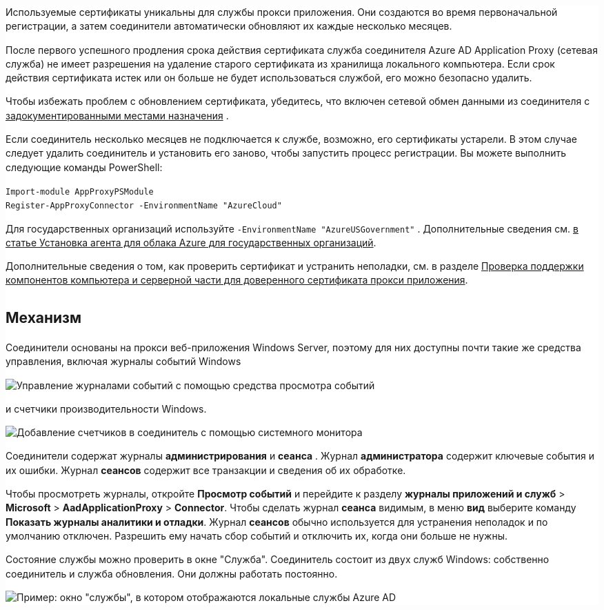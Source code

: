 Используемые сертификаты уникальны для службы прокси приложения. Они создаются во время первоначальной регистрации, а затем соединители автоматически обновляют их каждые несколько месяцев.

После первого успешного продления срока действия сертификата служба соединителя Azure AD Application Proxy (сетевая служба) не имеет разрешения на удаление старого сертификата из хранилища локального компьютера. Если срок действия сертификата истек или он больше не будет использоваться службой, его можно безопасно удалить.

Чтобы избежать проблем с обновлением сертификата, убедитесь, что включен сетевой обмен данными из соединителя с [задокументированными местами назначения](./application-proxy-add-on-premises-application.md#prepare-your-on-premises-environment) .

Если соединитель несколько месяцев не подключается к службе, возможно, его сертификаты устарели. В этом случае следует удалить соединитель и установить его заново, чтобы запустить процесс регистрации. Вы можете выполнить следующие команды PowerShell:

```
Import-module AppProxyPSModule
Register-AppProxyConnector -EnvironmentName "AzureCloud"
```

Для государственных организаций используйте `-EnvironmentName "AzureUSGovernment"` . Дополнительные сведения см. [в статье Установка агента для облака Azure для государственных организаций](../hybrid/reference-connect-government-cloud.md#install-the-agent-for-the-azure-government-cloud).

Дополнительные сведения о том, как проверить сертификат и устранить неполадки, см. в разделе [Проверка поддержки компонентов компьютера и серверной части для доверенного сертификата прокси приложения](application-proxy-connector-installation-problem.md#verify-machine-and-backend-components-support-for-application-proxy-trust-certificate).

## <a name="under-the-hood"></a>Механизм

Соединители основаны на прокси веб-приложения Windows Server, поэтому для них доступны почти такие же средства управления, включая журналы событий Windows

![Управление журналами событий с помощью средства просмотра событий](./media/application-proxy-connectors/event-view-window.png)

и счетчики производительности Windows.

![Добавление счетчиков в соединитель с помощью системного монитора](./media/application-proxy-connectors/performance-monitor.png)

Соединители содержат журналы **администрирования** и **сеанса** . Журнал **администратора** содержит ключевые события и их ошибки. Журнал **сеансов** содержит все транзакции и сведения об их обработке.

Чтобы просмотреть журналы, откройте **Просмотр событий** и перейдите к разделу **журналы приложений и служб**  >  **Microsoft**  >  **AadApplicationProxy**  >  **Connector**. Чтобы сделать журнал **сеанса** видимым, в меню **вид** выберите команду **Показать журналы аналитики и отладки**. Журнал **сеансов** обычно используется для устранения неполадок и по умолчанию отключен. Разрешить ему начать сбор событий и отключить их, когда они больше не нужны.

Состояние службы можно проверить в окне "Служба". Соединитель состоит из двух служб Windows: собственно соединитель и служба обновления. Они должны работать постоянно.

 ![Пример: окно "службы", в котором отображаются локальные службы Azure AD](./media/application-proxy-connectors/aad-connector-services.png)
